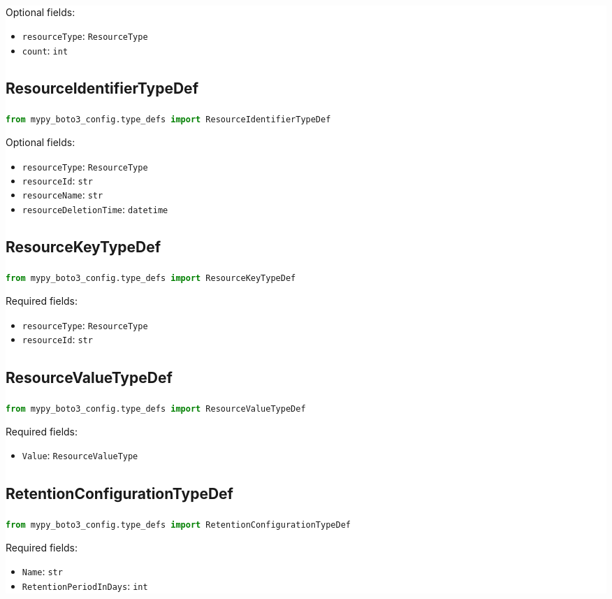 


Optional fields:
- `resourceType`: `ResourceType`
- `count`: `int`


## ResourceIdentifierTypeDef

```python
from mypy_boto3_config.type_defs import ResourceIdentifierTypeDef
```




Optional fields:
- `resourceType`: `ResourceType`
- `resourceId`: `str`
- `resourceName`: `str`
- `resourceDeletionTime`: `datetime`


## ResourceKeyTypeDef

```python
from mypy_boto3_config.type_defs import ResourceKeyTypeDef
```


Required fields:
- `resourceType`: `ResourceType`
- `resourceId`: `str`




## ResourceValueTypeDef

```python
from mypy_boto3_config.type_defs import ResourceValueTypeDef
```


Required fields:
- `Value`: `ResourceValueType`




## RetentionConfigurationTypeDef

```python
from mypy_boto3_config.type_defs import RetentionConfigurationTypeDef
```


Required fields:
- `Name`: `str`
- `RetentionPeriodInDays`: `int`
